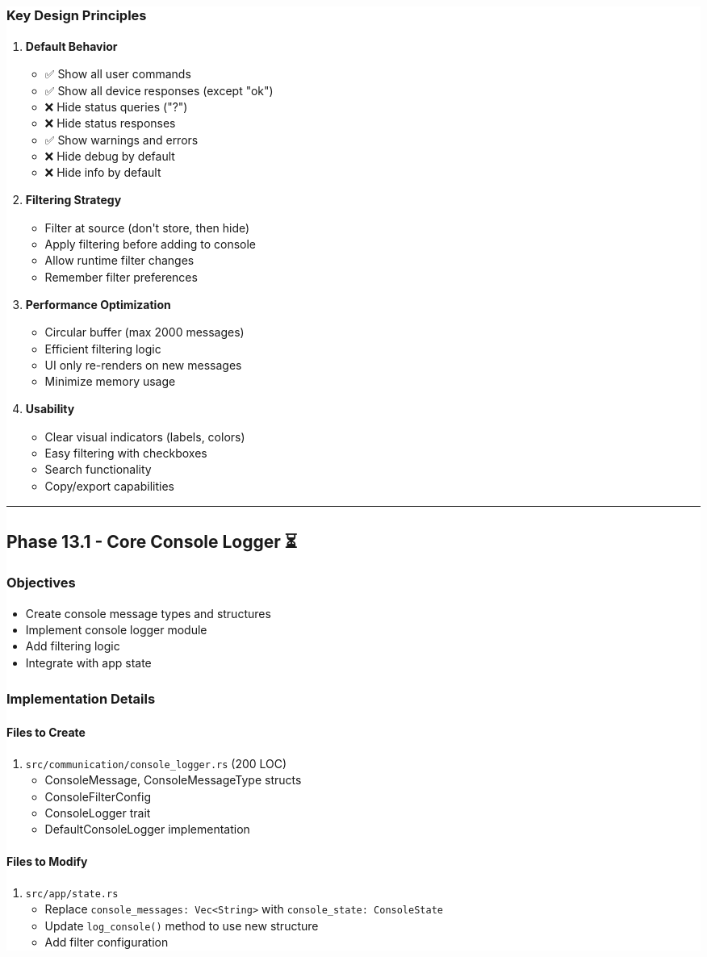 ### Key Design Principles

1. **Default Behavior**
   - ✅ Show all user commands
   - ✅ Show all device responses (except "ok")
   - ❌ Hide status queries ("?")
   - ❌ Hide status responses
   - ✅ Show warnings and errors
   - ❌ Hide debug by default
   - ❌ Hide info by default

2. **Filtering Strategy**
   - Filter at source (don't store, then hide)
   - Apply filtering before adding to console
   - Allow runtime filter changes
   - Remember filter preferences

3. **Performance Optimization**
   - Circular buffer (max 2000 messages)
   - Efficient filtering logic
   - UI only re-renders on new messages
   - Minimize memory usage

4. **Usability**
   - Clear visual indicators (labels, colors)
   - Easy filtering with checkboxes
   - Search functionality
   - Copy/export capabilities

---

## Phase 13.1 - Core Console Logger ⏳

### Objectives
- Create console message types and structures
- Implement console logger module
- Add filtering logic
- Integrate with app state

### Implementation Details

#### Files to Create
1. `src/communication/console_logger.rs` (200 LOC)
   - ConsoleMessage, ConsoleMessageType structs
   - ConsoleFilterConfig
   - ConsoleLogger trait
   - DefaultConsoleLogger implementation

#### Files to Modify
1. `src/app/state.rs`
   - Replace `console_messages: Vec<String>` with `console_state: ConsoleState`
   - Update `log_console()` method to use new structure
   - Add filter configuration
